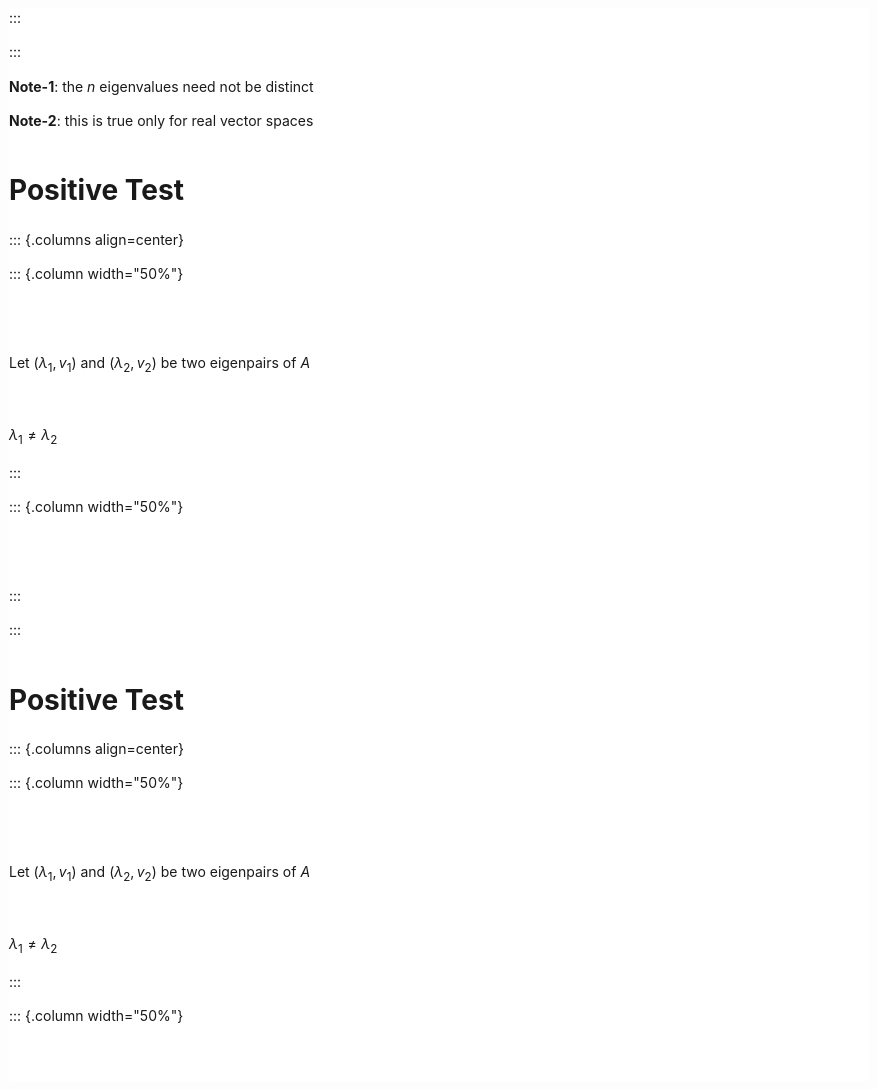 :::

:::

**Note-1**: the $n$ eigenvalues need not be distinct

**Note-2**: this is true only for real vector spaces



# Positive Test

::: {.columns align=center}

::: {.column width="50%"}

<br>

<br>

Let $(\lambda_1, v_1)$ and $(\lambda_2, v_2)$ be two eigenpairs of $A$

<br>

$\lambda_1 \neq \lambda_2$

:::

::: {.column width="50%"}

<br>

<br>

:::

:::



# Positive Test

::: {.columns align=center}

::: {.column width="50%"}

<br>

<br>

Let $(\lambda_1, v_1)$ and $(\lambda_2, v_2)$ be two eigenpairs of $A$

<br>

$\lambda_1 \neq \lambda_2$

:::

::: {.column width="50%"}

<br>

<br>
